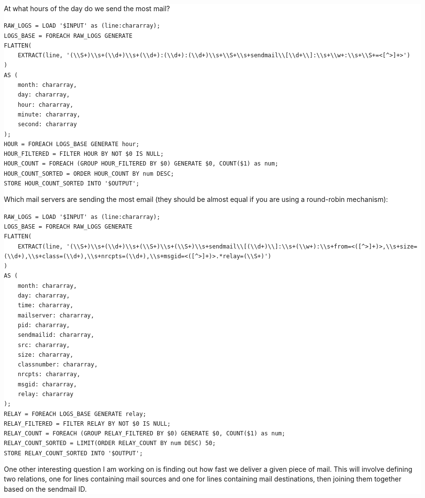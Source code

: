 At what hours of the day do we send the most mail?

    RAW_LOGS = LOAD '$INPUT' as (line:chararray);
    LOGS_BASE = FOREACH RAW_LOGS GENERATE
    FLATTEN(
    	EXTRACT(line, '(\\S+)\\s+(\\d+)\\s+(\\d+):(\\d+):(\\d+)\\s+\\S+\\s+sendmail\\[\\d+\\]:\\s+\\w+:\\s+\\S+=<[^>]+>')
    )
    AS (
    	month: chararray,
    	day: chararray,
    	hour: chararray,
    	minute: chararray,
    	second: chararray
    );
    HOUR = FOREACH LOGS_BASE GENERATE hour;
    HOUR_FILTERED = FILTER HOUR BY NOT $0 IS NULL;
    HOUR_COUNT = FOREACH (GROUP HOUR_FILTERED BY $0) GENERATE $0, COUNT($1) as num;
    HOUR_COUNT_SORTED = ORDER HOUR_COUNT BY num DESC;
    STORE HOUR_COUNT_SORTED INTO '$OUTPUT';

Which mail servers are sending the most email (they should be almost equal if
you are using a round-robin mechanism):

    RAW_LOGS = LOAD '$INPUT' as (line:chararray);
    LOGS_BASE = FOREACH RAW_LOGS GENERATE
    FLATTEN(
    	EXTRACT(line, '(\\S+)\\s+(\\d+)\\s+(\\S+)\\s+(\\S+)\\s+sendmail\\[(\\d+)\\]:\\s+(\\w+):\\s+from=<([^>]+)>,\\s+size=(\\d+),\\s+class=(\\d+),\\s+nrcpts=(\\d+),\\s+msgid=<([^>]+)>.*relay=(\\S+)')
    )
    AS (
    	month: chararray,
    	day: chararray,
    	time: chararray,
    	mailserver: chararray,
    	pid: chararray,
    	sendmailid: chararray,
    	src: chararray,
    	size: chararray,
    	classnumber: chararray,
    	nrcpts: chararray,
    	msgid: chararray,
    	relay: chararray
    );
    RELAY = FOREACH LOGS_BASE GENERATE relay;
    RELAY_FILTERED = FILTER RELAY BY NOT $0 IS NULL;
    RELAY_COUNT = FOREACH (GROUP RELAY_FILTERED BY $0) GENERATE $0, COUNT($1) as num;
    RELAY_COUNT_SORTED = LIMIT(ORDER RELAY_COUNT BY num DESC) 50;
    STORE RELAY_COUNT_SORTED INTO '$OUTPUT';

One other interesting question I am working on is finding out how fast we
deliver a given piece of mail. This will involve defining two relations, one for
lines containing mail sources and one for lines containing mail destinations,
then joining them together based on the sendmail ID.
